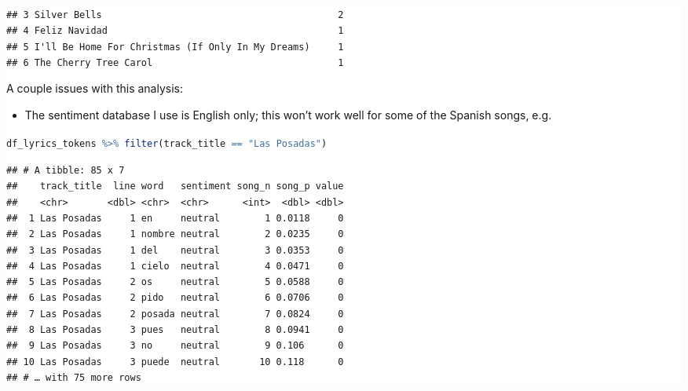     ## 3 Silver Bells                                          2
    ## 4 Feliz Navidad                                         1
    ## 5 I'll Be Home For Christmas (If Only In My Dreams)     1
    ## 6 The Cherry Tree Carol                                 1

A couple issues with this analysis:

  - The sentiment database I use is English only; this won’t work well
    for some of the Spanish songs, e.g.



``` r
df_lyrics_tokens %>% filter(track_title == "Las Posadas")
```

    ## # A tibble: 85 x 7
    ##    track_title  line word   sentiment song_n song_p value
    ##    <chr>       <dbl> <chr>  <chr>      <int>  <dbl> <dbl>
    ##  1 Las Posadas     1 en     neutral        1 0.0118     0
    ##  2 Las Posadas     1 nombre neutral        2 0.0235     0
    ##  3 Las Posadas     1 del    neutral        3 0.0353     0
    ##  4 Las Posadas     1 cielo  neutral        4 0.0471     0
    ##  5 Las Posadas     2 os     neutral        5 0.0588     0
    ##  6 Las Posadas     2 pido   neutral        6 0.0706     0
    ##  7 Las Posadas     2 posada neutral        7 0.0824     0
    ##  8 Las Posadas     3 pues   neutral        8 0.0941     0
    ##  9 Las Posadas     3 no     neutral        9 0.106      0
    ## 10 Las Posadas     3 puede  neutral       10 0.118      0
    ## # … with 75 more rows
